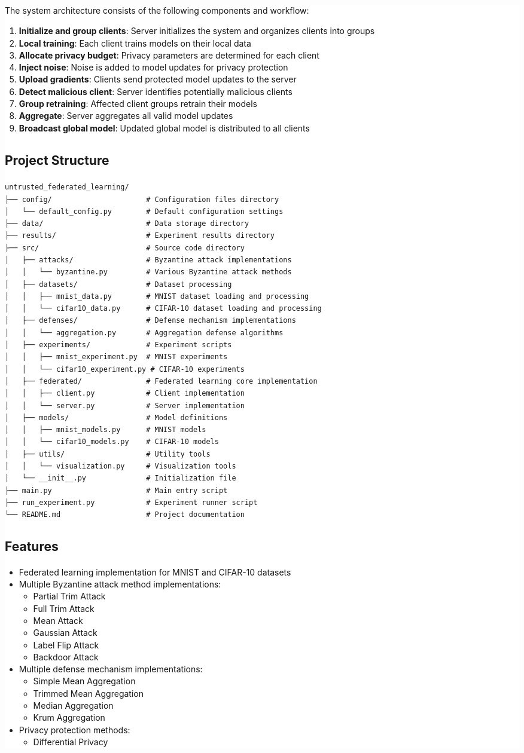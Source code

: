 The system architecture consists of the following components and workflow:

1. **Initialize and group clients**: Server initializes the system and organizes clients into groups
2. **Local training**: Each client trains models on their local data
3. **Allocate privacy budget**: Privacy parameters are determined for each client
4. **Inject noise**: Noise is added to model updates for privacy protection
5. **Upload gradients**: Clients send protected model updates to the server
6. **Detect malicious client**: Server identifies potentially malicious clients
7. **Group retraining**: Affected client groups retrain their models
8. **Aggregate**: Server aggregates all valid model updates
9. **Broadcast global model**: Updated global model is distributed to all clients

## Project Structure

```
untrusted_federated_learning/
├── config/                      # Configuration files directory
│   └── default_config.py        # Default configuration settings
├── data/                        # Data storage directory
├── results/                     # Experiment results directory
├── src/                         # Source code directory
│   ├── attacks/                 # Byzantine attack implementations
│   │   └── byzantine.py         # Various Byzantine attack methods
│   ├── datasets/                # Dataset processing
│   │   ├── mnist_data.py        # MNIST dataset loading and processing
│   │   └── cifar10_data.py      # CIFAR-10 dataset loading and processing
│   ├── defenses/                # Defense mechanism implementations
│   │   └── aggregation.py       # Aggregation defense algorithms
│   ├── experiments/             # Experiment scripts
│   │   ├── mnist_experiment.py  # MNIST experiments
│   │   └── cifar10_experiment.py # CIFAR-10 experiments
│   ├── federated/               # Federated learning core implementation
│   │   ├── client.py            # Client implementation
│   │   └── server.py            # Server implementation
│   ├── models/                  # Model definitions
│   │   ├── mnist_models.py      # MNIST models
│   │   └── cifar10_models.py    # CIFAR-10 models
│   ├── utils/                   # Utility tools
│   │   └── visualization.py     # Visualization tools
│   └── __init__.py              # Initialization file
├── main.py                      # Main entry script
├── run_experiment.py            # Experiment runner script
└── README.md                    # Project documentation
```

## Features

- Federated learning implementation for MNIST and CIFAR-10 datasets
- Multiple Byzantine attack method implementations:
  - Partial Trim Attack
  - Full Trim Attack
  - Mean Attack
  - Gaussian Attack
  - Label Flip Attack
  - Backdoor Attack
- Multiple defense mechanism implementations:
  - Simple Mean Aggregation
  - Trimmed Mean Aggregation
  - Median Aggregation
  - Krum Aggregation
- Privacy protection methods:
  - Differential Privacy
